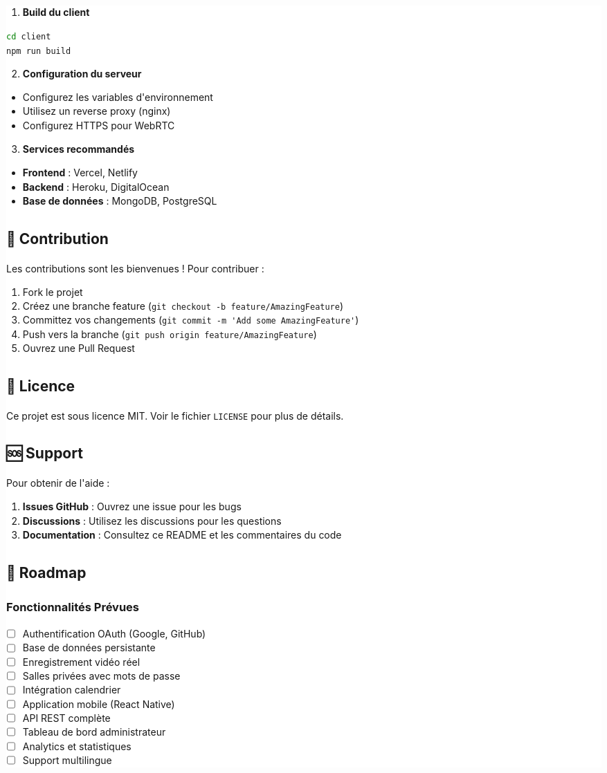 1. **Build du client**
```bash
cd client
npm run build
```

2. **Configuration du serveur**
- Configurez les variables d'environnement
- Utilisez un reverse proxy (nginx)
- Configurez HTTPS pour WebRTC

3. **Services recommandés**
- **Frontend** : Vercel, Netlify
- **Backend** : Heroku, DigitalOcean
- **Base de données** : MongoDB, PostgreSQL

## 🤝 Contribution

Les contributions sont les bienvenues ! Pour contribuer :

1. Fork le projet
2. Créez une branche feature (`git checkout -b feature/AmazingFeature`)
3. Committez vos changements (`git commit -m 'Add some AmazingFeature'`)
4. Push vers la branche (`git push origin feature/AmazingFeature`)
5. Ouvrez une Pull Request

## 📄 Licence

Ce projet est sous licence MIT. Voir le fichier `LICENSE` pour plus de détails.

## 🆘 Support

Pour obtenir de l'aide :

1. **Issues GitHub** : Ouvrez une issue pour les bugs
2. **Discussions** : Utilisez les discussions pour les questions
3. **Documentation** : Consultez ce README et les commentaires du code

## 🔮 Roadmap

### Fonctionnalités Prévues
- [ ] Authentification OAuth (Google, GitHub)
- [ ] Base de données persistante
- [ ] Enregistrement vidéo réel
- [ ] Salles privées avec mots de passe
- [ ] Intégration calendrier
- [ ] Application mobile (React Native)
- [ ] API REST complète
- [ ] Tableau de bord administrateur
- [ ] Analytics et statistiques
- [ ] Support multilingue
